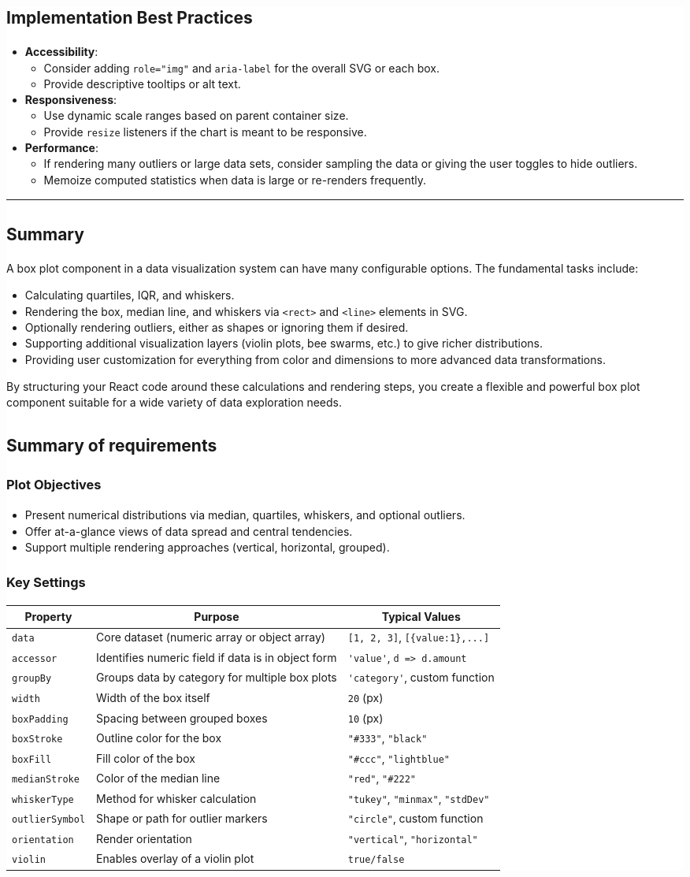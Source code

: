 ## Implementation Best Practices

- **Accessibility**:
  - Consider adding `role="img"` and `aria-label` for the overall SVG or each box.
  - Provide descriptive tooltips or alt text.
- **Responsiveness**:
  - Use dynamic scale ranges based on parent container size.
  - Provide `resize` listeners if the chart is meant to be responsive.
- **Performance**:
  - If rendering many outliers or large data sets, consider sampling the data or giving the user toggles to hide outliers.
  - Memoize computed statistics when data is large or re-renders frequently.

---

## Summary

A box plot component in a data visualization system can have many configurable options. The fundamental tasks include:

- Calculating quartiles, IQR, and whiskers.
- Rendering the box, median line, and whiskers via `<rect>` and `<line>` elements in SVG.
- Optionally rendering outliers, either as shapes or ignoring them if desired.
- Supporting additional visualization layers (violin plots, bee swarms, etc.) to give richer distributions.
- Providing user customization for everything from color and dimensions to more advanced data transformations.

By structuring your React code around these calculations and rendering steps, you create a flexible and powerful box plot component suitable for a wide variety of data exploration needs.

## Summary of requirements

### Plot Objectives

- Present numerical distributions via median, quartiles, whiskers, and optional outliers.
- Offer at-a-glance views of data spread and central tendencies.
- Support multiple rendering approaches (vertical, horizontal, grouped).

### Key Settings

| **Property**          | **Purpose**                                        | **Typical Values**                |
| --------------------- | -------------------------------------------------- | --------------------------------- |
| `data`                | Core dataset (numeric array or object array)       | `[1, 2, 3]`, `[{value:1},...]`    |
| `accessor`            | Identifies numeric field if data is in object form | `'value'`, `d => d.amount`        |
| `groupBy`             | Groups data by category for multiple box plots     | `'category'`, custom function     |
| `width`               | Width of the box itself                            | `20` (px)                         |
| `boxPadding`          | Spacing between grouped boxes                      | `10` (px)                         |
| `boxStroke`           | Outline color for the box                          | `"#333"`, `"black"`               |
| `boxFill`             | Fill color of the box                              | `"#ccc"`, `"lightblue"`           |
| `medianStroke`        | Color of the median line                           | `"red"`, `"#222"`                 |
| `whiskerType`         | Method for whisker calculation                     | `"tukey"`, `"minmax"`, `"stdDev"` |
| `outlierSymbol`       | Shape or path for outlier markers                  | `"circle"`, custom function       |
| `orientation`         | Render orientation                                 | `"vertical"`, `"horizontal"`      |
| `violin`              | Enables overlay of a violin plot                   | `true/false`                      |